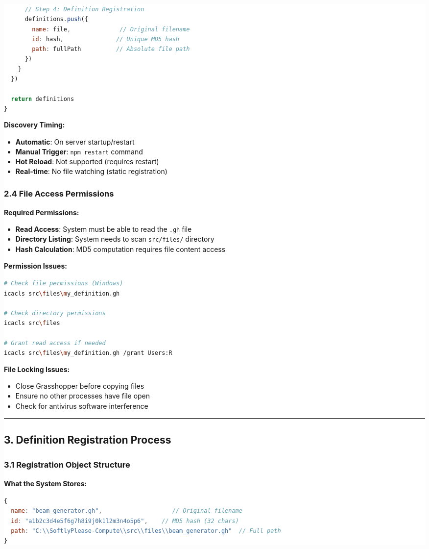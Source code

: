 ```javascript
      // Step 4: Definition Registration
      definitions.push({
        name: file,              // Original filename
        id: hash,               // Unique MD5 hash
        path: fullPath          // Absolute file path
      })
    }
  })

  return definitions
}
```

**Discovery Timing:**
- **Automatic**: On server startup/restart
- **Manual Trigger**: `npm restart` command
- **Hot Reload**: Not supported (requires restart)
- **Real-time**: No file watching (static registration)

### 2.4 File Access Permissions

**Required Permissions:**
- **Read Access**: System must be able to read the `.gh` file
- **Directory Listing**: System needs to scan `src/files/` directory
- **Hash Calculation**: MD5 computation requires file content access

**Permission Issues:**
```bash
# Check file permissions (Windows)
icacls src\files\my_definition.gh

# Check directory permissions
icacls src\files

# Grant read access if needed
icacls src\files\my_definition.gh /grant Users:R
```

**File Locking Issues:**
- Close Grasshopper before copying files
- Ensure no other processes have file open
- Check for antivirus software interference

---

## 3. Definition Registration Process

### 3.1 Registration Object Structure

**What the System Stores:**

```javascript
{
  name: "beam_generator.gh",                    // Original filename
  id: "a1b2c3d4e5f6g7h8i9j0k1l2m3n4o5p6",    // MD5 hash (32 chars)
  path: "C:\\SoftlyPlease-Compute\\src\\files\\beam_generator.gh"  // Full path
}
```
